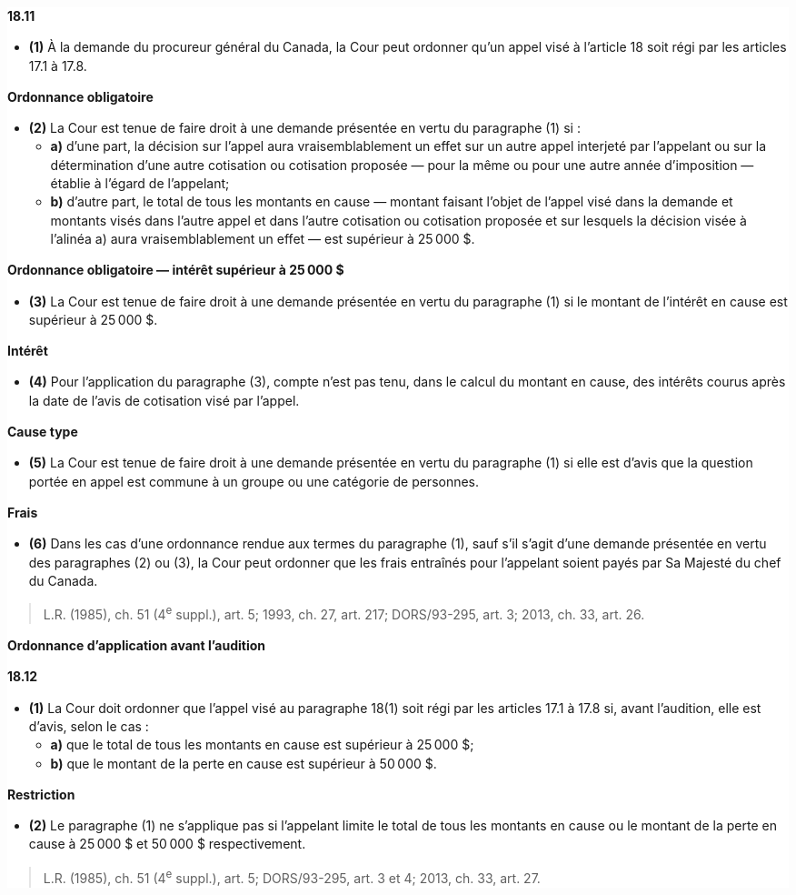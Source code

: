 **18.11** 

- **(1)** À la demande du procureur général du Canada, la Cour peut ordonner qu’un appel visé à l’article 18 soit régi par les articles 17.1 à 17.8.

**Ordonnance obligatoire**

- **(2)** La Cour est tenue de faire droit à une demande présentée en vertu du paragraphe (1) si :
	- **a)** d’une part, la décision sur l’appel aura vraisemblablement un effet sur un autre appel interjeté par l’appelant ou sur la détermination d’une autre cotisation ou cotisation proposée — pour la même ou pour une autre année d’imposition — établie à l’égard de l’appelant;
	- **b)** d’autre part, le total de tous les montants en cause — montant faisant l’objet de l’appel visé dans la demande et montants visés dans l’autre appel et dans l’autre cotisation ou cotisation proposée et sur lesquels la décision visée à l’alinéa a) aura vraisemblablement un effet — est supérieur à 25 000 $.

**Ordonnance obligatoire — intérêt supérieur à 25 000 $**

- **(3)** La Cour est tenue de faire droit à une demande présentée en vertu du paragraphe (1) si le montant de l’intérêt en cause est supérieur à 25 000 $.

**Intérêt**

- **(4)** Pour l’application du paragraphe (3), compte n’est pas tenu, dans le calcul du montant en cause, des intérêts courus après la date de l’avis de cotisation visé par l’appel.

**Cause type**

- **(5)** La Cour est tenue de faire droit à une demande présentée en vertu du paragraphe (1) si elle est d’avis que la question portée en appel est commune à un groupe ou une catégorie de personnes.

**Frais**

- **(6)** Dans les cas d’une ordonnance rendue aux termes du paragraphe (1), sauf s’il s’agit d’une demande présentée en vertu des paragraphes (2) ou (3), la Cour peut ordonner que les frais entraînés pour l’appelant soient payés par Sa Majesté du chef du Canada.
> L.R. (1985), ch. 51 (4<sup>e</sup> suppl.), art. 5; 1993, ch. 27, art. 217; DORS/93-295, art. 3; 2013, ch. 33, art. 26.





**Ordonnance d’application avant l’audition**

**18.12** 

- **(1)** La Cour doit ordonner que l’appel visé au paragraphe 18(1) soit régi par les articles 17.1 à 17.8 si, avant l’audition, elle est d’avis, selon le cas :
	- **a)** que le total de tous les montants en cause est supérieur à 25 000 $;
	- **b)** que le montant de la perte en cause est supérieur à 50 000 $.

**Restriction**

- **(2)** Le paragraphe (1) ne s’applique pas si l’appelant limite le total de tous les montants en cause ou le montant de la perte en cause à 25 000 $ et 50 000 $ respectivement.
> L.R. (1985), ch. 51 (4<sup>e</sup> suppl.), art. 5; DORS/93-295, art. 3 et 4; 2013, ch. 33, art. 27.


